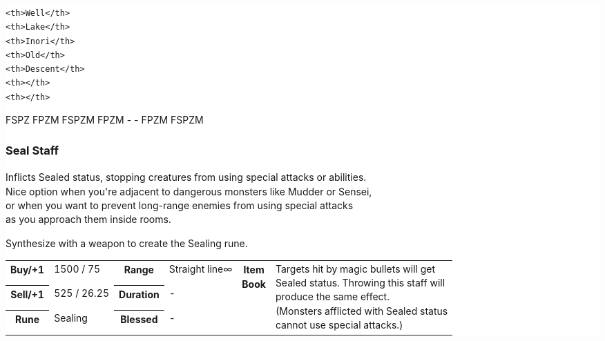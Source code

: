     <th>Well</th>
    <th>Lake</th>
    <th>Inori</th>
    <th>Old</th>
    <th>Descent</th>
    <th></th>
    <th></th>
  </tr>
  <tr>
    <td>FSPZ</td>
    <td>FPZM</td>
    <td>FSPZM</td>
    <td>FPZM</td>
    <td>-</td>
    <td>-</td>
    <td>FPZM</td>
    <td>FSPZM</td>
    <td></td>
    <td></td>
  </tr>
</table>

### Seal Staff

Inflicts Sealed status, stopping creatures from using special attacks or abilities.<br/>
Nice option when you're adjacent to dangerous monsters like Mudder or Sensei,<br/>
or when you want to prevent long-range enemies from using special attacks<br/>
as you approach them inside rooms.

Synthesize with a weapon to create the Sealing rune.

<table class="itemDetailsTable">
  <tbody>
    <tr>
      <th>Buy/+1</th>
      <td>1500 / 75</td>
      <th>Range</th>
      <td>Straight line∞</td>
      <th rowspan="3">Item<br/>Book</th>
      <td rowspan="3">Targets hit by magic bullets will get<br/><span class="green_text">Sealed</span> status. Throwing this staff will<br/>produce the same effect.<br/>(Monsters afflicted with <span class="green_text">Sealed</span> status<br/>cannot use special attacks.)</td>
    </tr>
    <tr>
      <th>Sell/+1</th>
      <td>525 / 26.25</td>
      <th>Duration</th>
      <td>-</td>
    </tr>
    <tr>
      <th>Rune</th>
      <td>Sealing</td>
      <th>Blessed</th>
      <td>-</td>
    </tr>
  </tbody>
</table>
